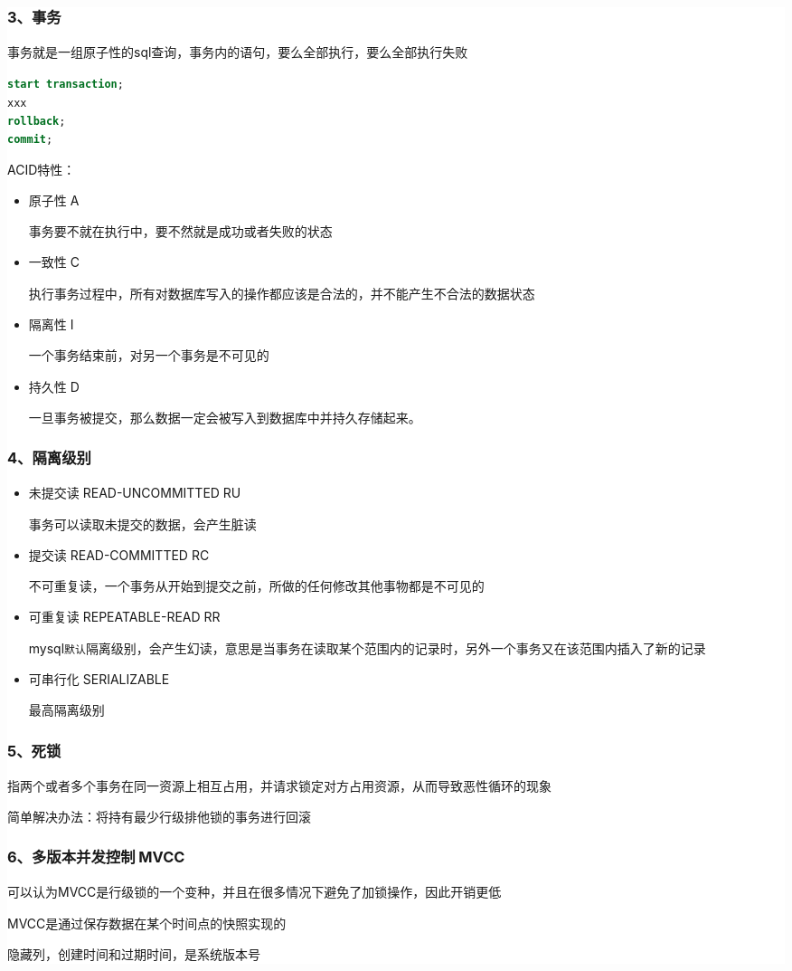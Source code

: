 ### 3、事务

事务就是一组原子性的sql查询，事务内的语句，要么全部执行，要么全部执行失败

```sql
start transaction;
xxx
rollback;
commit;

```

ACID特性：

- 原子性 A

    事务要不就在执行中，要不然就是成功或者失败的状态

- 一致性 C

    执行事务过程中，所有对数据库写入的操作都应该是合法的，并不能产生不合法的数据状态

- 隔离性 I

    一个事务结束前，对另一个事务是不可见的

- 持久性 D

    一旦事务被提交，那么数据一定会被写入到数据库中并持久存储起来。

### 4、隔离级别

- 未提交读 READ-UNCOMMITTED RU

    事务可以读取未提交的数据，会产生脏读

- 提交读 READ-COMMITTED RC

    不可重复读，一个事务从开始到提交之前，所做的任何修改其他事物都是不可见的

- 可重复读 REPEATABLE-READ RR

    mysql`默认`隔离级别，会产生幻读，意思是当事务在读取某个范围内的记录时，另外一个事务又在该范围内插入了新的记录

- 可串行化 SERIALIZABLE

    最高隔离级别

### 5、死锁

指两个或者多个事务在同一资源上相互占用，并请求锁定对方占用资源，从而导致恶性循环的现象

简单解决办法：将持有最少行级排他锁的事务进行回滚

### 6、多版本并发控制 MVCC

可以认为MVCC是行级锁的一个变种，并且在很多情况下避免了加锁操作，因此开销更低

MVCC是通过保存数据在某个时间点的快照实现的

隐藏列，创建时间和过期时间，是系统版本号

